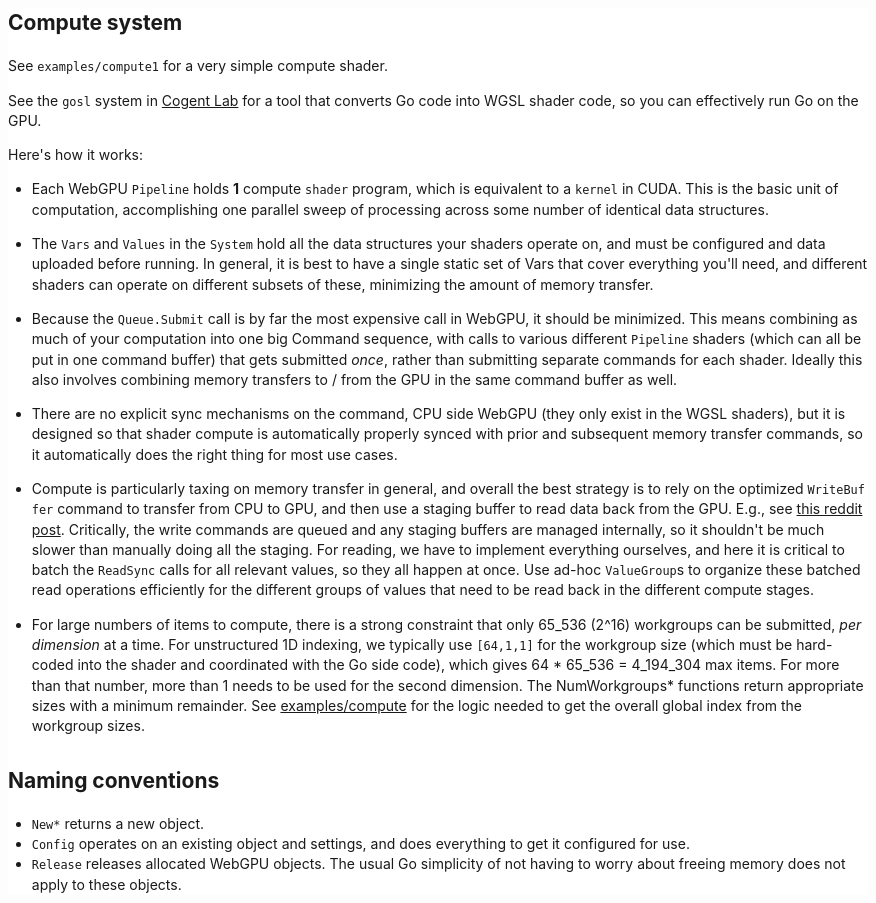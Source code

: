 ## Compute system

See `examples/compute1` for a very simple compute shader.

See the `gosl` system in [Cogent Lab](https://github.com/cogentcore/lab) for a tool that converts Go code into WGSL shader code, so you can effectively run Go on the GPU.

Here's how it works:

* Each WebGPU `Pipeline` holds **1** compute `shader` program, which is equivalent to a `kernel` in CUDA. This is the basic unit of computation, accomplishing one parallel sweep of processing across some number of identical data structures.

* The `Vars` and `Values` in the `System` hold all the data structures your shaders operate on, and must be configured and data uploaded before running.  In general, it is best to have a single static set of Vars that cover everything you'll need, and different shaders can operate on different subsets of these, minimizing the amount of memory transfer.

* Because the `Queue.Submit` call is by far the most expensive call in WebGPU, it should be minimized. This means combining as much of your computation into one big Command sequence, with calls to various different `Pipeline` shaders (which can all be put in one command buffer) that gets submitted _once_, rather than submitting separate commands for each shader.  Ideally this also involves combining memory transfers to / from the GPU in the same command buffer as well.

* There are no explicit sync mechanisms on the command, CPU side WebGPU (they only exist in the WGSL shaders), but it is designed so that shader compute is automatically properly synced with prior and subsequent memory transfer commands, so it automatically does the right thing for most use cases.

* Compute is particularly taxing on memory transfer in general, and overall the best strategy is to rely on the optimized `WriteBuffer` command to transfer from CPU to GPU, and then use a staging buffer to read data back from the GPU. E.g., see [this reddit post](https://www.reddit.com/r/wgpu/comments/13zqe1u/can_someone_please_explain_to_me_the_whole_buffer/).  Critically, the write commands are queued and any staging buffers are managed internally, so it shouldn't be much slower than manually doing all the staging. For reading, we have to implement everything ourselves, and here it is critical to batch the `ReadSync` calls for all relevant values, so they all happen at once. Use ad-hoc `ValueGroup`s to organize these batched read operations efficiently for the different groups of values that need to be read back in the different compute stages.

* For large numbers of items to compute, there is a strong constraint that only 65_536 (2^16) workgroups can be submitted, _per dimension_ at a time. For unstructured 1D indexing, we typically use `[64,1,1]` for the workgroup size (which must be hard-coded into the shader and coordinated with the Go side code), which gives 64 * 65_536 = 4_194_304 max items. For more than that number, more than 1 needs to be used for the second dimension. The NumWorkgroups* functions return appropriate sizes with a minimum remainder. See [examples/compute](examples/compute) for the logic needed to get the overall global index from the workgroup sizes.

## Naming conventions

* `New*` returns a new object.
* `Config` operates on an existing object and settings, and does everything to get it configured for use.
* `Release` releases allocated WebGPU objects.  The usual Go simplicity of not having to worry about freeing memory does not apply to these objects.
